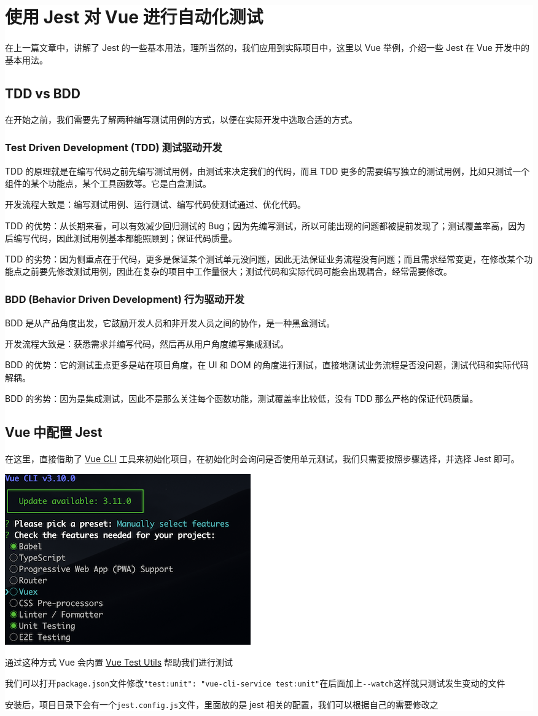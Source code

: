 # 使用 Jest 对 Vue 进行自动化测试

在上一篇文章中，讲解了 Jest 的一些基本用法，理所当然的，我们应用到实际项目中，这里以 Vue 举例，介绍一些 Jest 在 Vue 开发中的基本用法。

## TDD vs BDD

在开始之前，我们需要先了解两种编写测试用例的方式，以便在实际开发中选取合适的方式。

### Test Driven Development (TDD) 测试驱动开发

TDD 的原理就是在编写代码之前先编写测试用例，由测试来决定我们的代码，而且 TDD 更多的需要编写独立的测试用例，比如只测试一个组件的某个功能点，某个工具函数等。它是白盒测试。

开发流程大致是：编写测试用例、运行测试、编写代码使测试通过、优化代码。

TDD 的优势：从长期来看，可以有效减少回归测试的 Bug；因为先编写测试，所以可能出现的问题都被提前发现了；测试覆盖率高，因为后编写代码，因此测试用例基本都能照顾到；保证代码质量。

TDD 的劣势：因为侧重点在于代码，更多是保证某个测试单元没问题，因此无法保证业务流程没有问题；而且需求经常变更，在修改某个功能点之前要先修改测试用例，因此在复杂的项目中工作量很大；测试代码和实际代码可能会出现耦合，经常需要修改。

### BDD (Behavior Driven Development) 行为驱动开发

BDD 是从产品角度出发，它鼓励开发人员和非开发人员之间的协作，是一种黑盒测试。

开发流程大致是：获悉需求并编写代码，然后再从用户角度编写集成测试。

BDD 的优势：它的测试重点更多是站在项目角度，在 UI 和 DOM 的角度进行测试，直接地测试业务流程是否没问题，测试代码和实际代码解耦。

BDD 的劣势：因为是集成测试，因此不是那么关注每个函数功能，测试覆盖率比较低，没有 TDD 那么严格的保证代码质量。

## Vue 中配置 Jest

在这里，直接借助了 [Vue CLI](https://cli.vuejs.org/) 工具来初始化项目，在初始化时会询问是否使用单元测试，我们只需要按照步骤选择，并选择 Jest 即可。

![init](./init.png)

通过这种方式 Vue 会内置 [Vue Test Utils](https://vue-test-utils.vuejs.org/) 帮助我们进行测试

我们可以打开`package.json`文件修改`"test:unit": "vue-cli-service test:unit"`在后面加上`--watch`这样就只测试发生变动的文件

安装后，项目目录下会有一个`jest.config.js`文件，里面放的是 jest 相关的配置，我们可以根据自己的需要修改之
